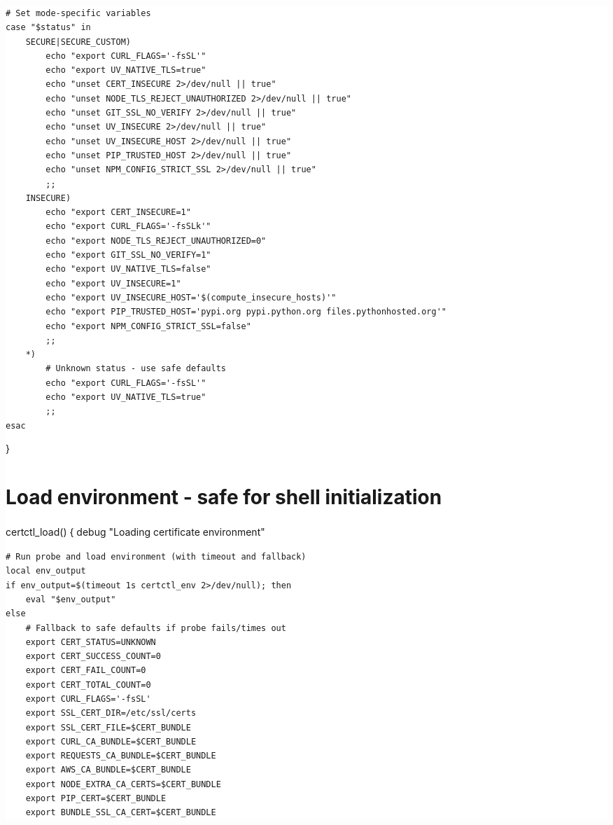     # Set mode-specific variables
    case "$status" in
        SECURE|SECURE_CUSTOM)
            echo "export CURL_FLAGS='-fsSL'"
            echo "export UV_NATIVE_TLS=true"
            echo "unset CERT_INSECURE 2>/dev/null || true"
            echo "unset NODE_TLS_REJECT_UNAUTHORIZED 2>/dev/null || true"
            echo "unset GIT_SSL_NO_VERIFY 2>/dev/null || true"
            echo "unset UV_INSECURE 2>/dev/null || true"
            echo "unset UV_INSECURE_HOST 2>/dev/null || true"
            echo "unset PIP_TRUSTED_HOST 2>/dev/null || true"
            echo "unset NPM_CONFIG_STRICT_SSL 2>/dev/null || true"
            ;;
        INSECURE)
            echo "export CERT_INSECURE=1"
            echo "export CURL_FLAGS='-fsSLk'"
            echo "export NODE_TLS_REJECT_UNAUTHORIZED=0"
            echo "export GIT_SSL_NO_VERIFY=1"
            echo "export UV_NATIVE_TLS=false"
            echo "export UV_INSECURE=1"
            echo "export UV_INSECURE_HOST='$(compute_insecure_hosts)'"
            echo "export PIP_TRUSTED_HOST='pypi.org pypi.python.org files.pythonhosted.org'"
            echo "export NPM_CONFIG_STRICT_SSL=false"
            ;;
        *)
            # Unknown status - use safe defaults
            echo "export CURL_FLAGS='-fsSL'"
            echo "export UV_NATIVE_TLS=true"
            ;;
    esac
}

# Load environment - safe for shell initialization
certctl_load() {
    debug "Loading certificate environment"

    # Run probe and load environment (with timeout and fallback)
    local env_output
    if env_output=$(timeout 1s certctl_env 2>/dev/null); then
        eval "$env_output"
    else
        # Fallback to safe defaults if probe fails/times out
        export CERT_STATUS=UNKNOWN
        export CERT_SUCCESS_COUNT=0
        export CERT_FAIL_COUNT=0
        export CERT_TOTAL_COUNT=0
        export CURL_FLAGS='-fsSL'
        export SSL_CERT_DIR=/etc/ssl/certs
        export SSL_CERT_FILE=$CERT_BUNDLE
        export CURL_CA_BUNDLE=$CERT_BUNDLE
        export REQUESTS_CA_BUNDLE=$CERT_BUNDLE
        export AWS_CA_BUNDLE=$CERT_BUNDLE
        export NODE_EXTRA_CA_CERTS=$CERT_BUNDLE
        export PIP_CERT=$CERT_BUNDLE
        export BUNDLE_SSL_CA_CERT=$CERT_BUNDLE